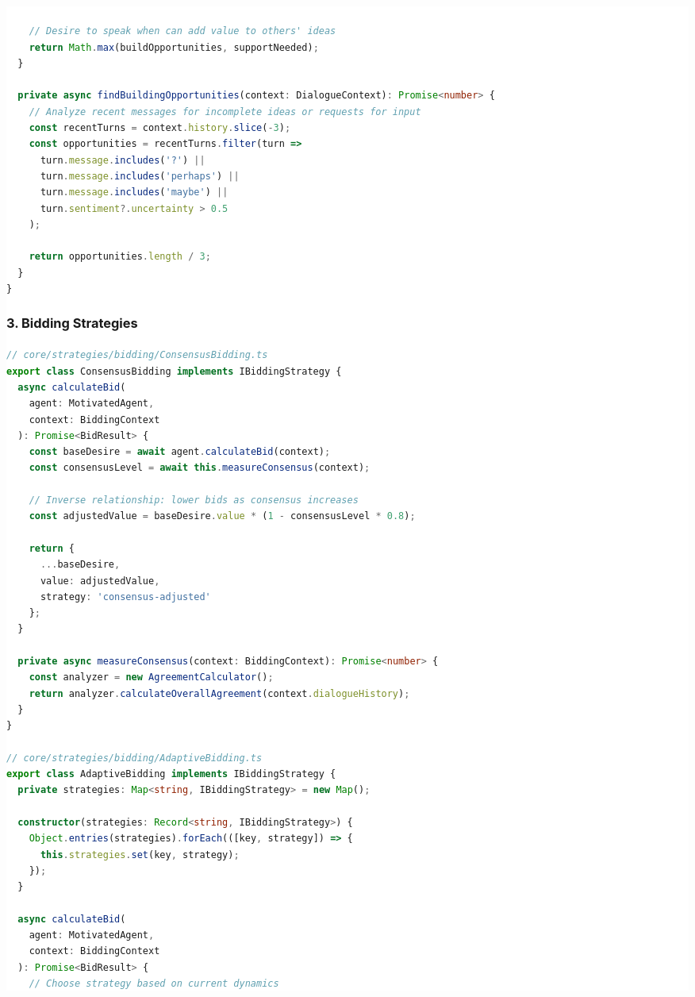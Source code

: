 ```typescript
    
    // Desire to speak when can add value to others' ideas
    return Math.max(buildOpportunities, supportNeeded);
  }
  
  private async findBuildingOpportunities(context: DialogueContext): Promise<number> {
    // Analyze recent messages for incomplete ideas or requests for input
    const recentTurns = context.history.slice(-3);
    const opportunities = recentTurns.filter(turn => 
      turn.message.includes('?') || 
      turn.message.includes('perhaps') ||
      turn.message.includes('maybe') ||
      turn.sentiment?.uncertainty > 0.5
    );
    
    return opportunities.length / 3;
  }
}
```

### 3. Bidding Strategies

```typescript
// core/strategies/bidding/ConsensusBidding.ts
export class ConsensusBidding implements IBiddingStrategy {
  async calculateBid(
    agent: MotivatedAgent,
    context: BiddingContext
  ): Promise<BidResult> {
    const baseDesire = await agent.calculateBid(context);
    const consensusLevel = await this.measureConsensus(context);
    
    // Inverse relationship: lower bids as consensus increases
    const adjustedValue = baseDesire.value * (1 - consensusLevel * 0.8);
    
    return {
      ...baseDesire,
      value: adjustedValue,
      strategy: 'consensus-adjusted'
    };
  }
  
  private async measureConsensus(context: BiddingContext): Promise<number> {
    const analyzer = new AgreementCalculator();
    return analyzer.calculateOverallAgreement(context.dialogueHistory);
  }
}

// core/strategies/bidding/AdaptiveBidding.ts
export class AdaptiveBidding implements IBiddingStrategy {
  private strategies: Map<string, IBiddingStrategy> = new Map();
  
  constructor(strategies: Record<string, IBiddingStrategy>) {
    Object.entries(strategies).forEach(([key, strategy]) => {
      this.strategies.set(key, strategy);
    });
  }

  async calculateBid(
    agent: MotivatedAgent,
    context: BiddingContext
  ): Promise<BidResult> {
    // Choose strategy based on current dynamics
```

  [SimulationMode.CONSENSUS]: {
  [SimulationMode.DELIBERATIVE]: {
  [SimulationMode.DISCOVERY]: {
  [SimulationMode.PEDAGOGICAL]: {
  [SimulationMode.NEGOTIATION]: {
  [SimulationMode.PROBLEM_SOLVING]: {
  [SimulationMode.NARRATIVE]: {
  [SimulationMode.INVESTIGATIVE]: {
  [SimulationMode.THERAPEUTIC]: {
  [SimulationMode.DEVILS_ADVOCATE]: {
  [SimulationMode.FORECASTING]: {
  [SimulationMode.MEDIATION]: {
  [SimulationMode.META_COGNITIVE]: {
  [SimulationMode.ADAPTIVE]: {